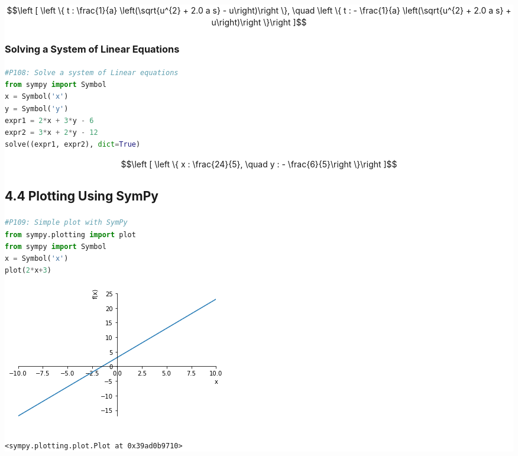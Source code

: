 


$$\left [ \left \{ t : \frac{1}{a} \left(\sqrt{u^{2} + 2.0 a s} - u\right)\right \}, \quad \left \{ t : - \frac{1}{a} \left(\sqrt{u^{2} + 2.0 a s} + u\right)\right \}\right ]$$



### Solving a System of Linear Equations


```python
#P108: Solve a system of Linear equations
from sympy import Symbol
x = Symbol('x')
y = Symbol('y')
expr1 = 2*x + 3*y - 6
expr2 = 3*x + 2*y - 12
solve((expr1, expr2), dict=True)
```




$$\left [ \left \{ x : \frac{24}{5}, \quad y : - \frac{6}{5}\right \}\right ]$$



## 4.4 Plotting Using SymPy


```python
#P109: Simple plot with SymPy
from sympy.plotting import plot
from sympy import Symbol
x = Symbol('x')
plot(2*x+3)
```


![png](Ch04_Algebra_and_Symbolic_Math_with_SymPy_files/Ch04_Algebra_and_Symbolic_Math_with_SymPy_26_0.png)





    <sympy.plotting.plot.Plot at 0x39ad0b9710>
